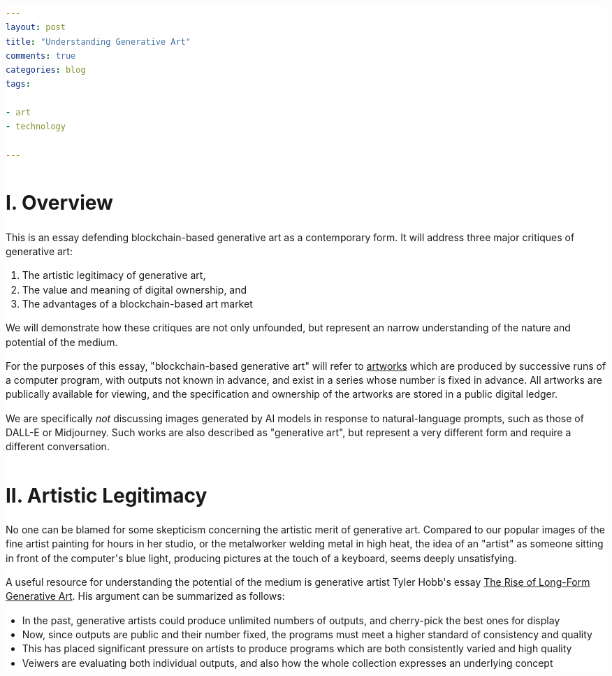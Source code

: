 ```yaml
---
layout: post
title: "Understanding Generative Art"
comments: true
categories: blog
tags:

- art
- technology

---
```


# I. Overview

This is an essay defending blockchain-based generative art as a contemporary form. It will address three major critiques of generative art:

1. The artistic legitimacy of generative art,
2. The value and meaning of digital ownership, and
3. The advantages of a blockchain-based art market

We will demonstrate how these critiques are not only unfounded, but represent an narrow understanding of the nature and potential of the medium.

For the purposes of this essay, "blockchain-based generative art" will refer to [artworks](https://opensea.io/collection/full-spectrum-by-lars-wander) which are produced by successive runs of a computer program, with outputs not known in advance, and exist in a series whose number is fixed in advance. All artworks are publically available for viewing, and the specification and ownership of the artworks are stored in a public digital ledger.

We are specifically _not_ discussing images generated by AI models in response to natural-language prompts, such as those of DALL-E or Midjourney. Such works are also described as "generative art", but represent a very different form and require a different conversation.

# II. Artistic Legitimacy

No one can be blamed for some skepticism concerning the artistic merit of generative art. Compared to our popular images of the fine artist painting for hours in her studio, or the metalworker welding metal in high heat, the idea of an "artist" as someone sitting in front of the computer's blue light, producing pictures at the touch of a keyboard, seems deeply unsatisfying.

A useful resource for understanding the potential of the medium is generative artist Tyler Hobb's essay [The Rise of Long-Form Generative Art](https://tylerxhobbs.com/essays/2021/the-rise-of-long-form-generative-art). His argument can be summarized as follows:

- In the past, generative artists could produce unlimited numbers of outputs, and cherry-pick the best ones for display
- Now, since outputs are public and their number fixed, the programs must meet a higher standard of consistency and quality
- This has placed significant pressure on artists to produce programs which are both consistently varied and high quality
- Veiwers are evaluating both individual outputs, and also how the whole collection expresses an underlying concept
